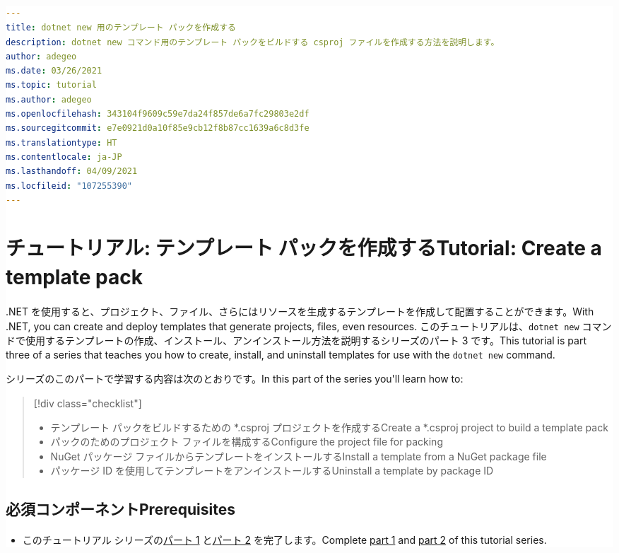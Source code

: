 ```yaml
---
title: dotnet new 用のテンプレート パックを作成する
description: dotnet new コマンド用のテンプレート パックをビルドする csproj ファイルを作成する方法を説明します。
author: adegeo
ms.date: 03/26/2021
ms.topic: tutorial
ms.author: adegeo
ms.openlocfilehash: 343104f9609c59e7da24f857de6a7fc29803e2df
ms.sourcegitcommit: e7e0921d0a10f85e9cb12f8b87cc1639a6c8d3fe
ms.translationtype: HT
ms.contentlocale: ja-JP
ms.lasthandoff: 04/09/2021
ms.locfileid: "107255390"
---
```

# <a name="tutorial-create-a-template-pack"></a><span data-ttu-id="c190e-103">チュートリアル: テンプレート パックを作成する</span><span class="sxs-lookup"><span data-stu-id="c190e-103">Tutorial: Create a template pack</span></span>

<span data-ttu-id="c190e-104">.NET を使用すると、プロジェクト、ファイル、さらにはリソースを生成するテンプレートを作成して配置することができます。</span><span class="sxs-lookup"><span data-stu-id="c190e-104">With .NET, you can create and deploy templates that generate projects, files, even resources.</span></span> <span data-ttu-id="c190e-105">このチュートリアルは、`dotnet new` コマンドで使用するテンプレートの作成、インストール、アンインストール方法を説明するシリーズのパート 3 です。</span><span class="sxs-lookup"><span data-stu-id="c190e-105">This tutorial is part three of a series that teaches you how to create, install, and uninstall templates for use with the `dotnet new` command.</span></span>

<span data-ttu-id="c190e-106">シリーズのこのパートで学習する内容は次のとおりです。</span><span class="sxs-lookup"><span data-stu-id="c190e-106">In this part of the series you'll learn how to:</span></span>

> [!div class="checklist"]
>
> * <span data-ttu-id="c190e-107">テンプレート パックをビルドするための \*.csproj プロジェクトを作成する</span><span class="sxs-lookup"><span data-stu-id="c190e-107">Create a \*.csproj project to build a template pack</span></span>
> * <span data-ttu-id="c190e-108">パックのためのプロジェクト ファイルを構成する</span><span class="sxs-lookup"><span data-stu-id="c190e-108">Configure the project file for packing</span></span>
> * <span data-ttu-id="c190e-109">NuGet パッケージ ファイルからテンプレートをインストールする</span><span class="sxs-lookup"><span data-stu-id="c190e-109">Install a template from a NuGet package file</span></span>
> * <span data-ttu-id="c190e-110">パッケージ ID を使用してテンプレートをアンインストールする</span><span class="sxs-lookup"><span data-stu-id="c190e-110">Uninstall a template by package ID</span></span>

## <a name="prerequisites"></a><span data-ttu-id="c190e-111">必須コンポーネント</span><span class="sxs-lookup"><span data-stu-id="c190e-111">Prerequisites</span></span>

* <span data-ttu-id="c190e-112">このチュートリアル シリーズの[パート 1](cli-templates-create-item-template.md) と[パート 2](cli-templates-create-project-template.md) を完了します。</span><span class="sxs-lookup"><span data-stu-id="c190e-112">Complete [part 1](cli-templates-create-item-template.md) and [part 2](cli-templates-create-project-template.md) of this tutorial series.</span></span>
